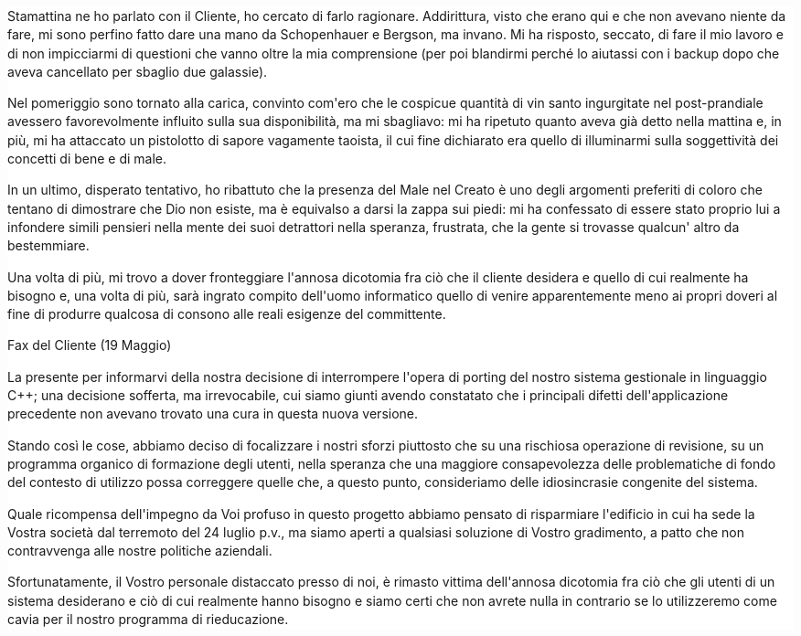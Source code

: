 Stamattina ne ho parlato con il Cliente, ho cercato di farlo ragionare.
Addirittura, visto che erano qui e che non avevano niente da fare, mi
sono perfino fatto dare una mano da Schopenhauer e Bergson, ma invano.
Mi ha risposto, seccato, di fare il mio lavoro e di non impicciarmi di
questioni che vanno oltre la mia comprensione (per poi blandirmi perché
lo aiutassi con i backup dopo che aveva cancellato per sbaglio due
galassie).

Nel pomeriggio sono tornato alla carica, convinto com'ero che le
cospicue quantità di vin santo ingurgitate nel post-prandiale avessero
favorevolmente influito sulla sua disponibilità, ma mi sbagliavo: mi ha
ripetuto quanto aveva già detto nella mattina e, in più, mi ha attaccato
un pistolotto di sapore vagamente taoista, il cui fine dichiarato era
quello di illuminarmi sulla soggettività dei concetti di bene e di male.

In un ultimo, disperato tentativo, ho ribattuto che la presenza del Male
nel Creato è uno degli argomenti preferiti di coloro che tentano di
dimostrare che Dio non esiste, ma è equivalso a darsi la zappa sui
piedi: mi ha confessato di essere stato proprio lui a infondere simili
pensieri nella mente dei suoi detrattori nella speranza, frustrata, che
la gente si trovasse qualcun' altro da bestemmiare.

Una volta di più, mi trovo a dover fronteggiare l'annosa dicotomia fra
ciò che il cliente desidera e quello di cui realmente ha bisogno e, una
volta di più, sarà ingrato compito dell'uomo informatico quello di
venire apparentemente meno ai propri doveri al fine di produrre qualcosa
di consono alle reali esigenze del committente.

Fax del Cliente (19 Maggio)

La presente per informarvi della nostra decisione di interrompere
l'opera di porting del nostro sistema gestionale in linguaggio C++; una
decisione sofferta, ma irrevocabile, cui siamo giunti avendo constatato
che i principali difetti dell'applicazione precedente non avevano
trovato una cura in questa nuova versione.

Stando così le cose, abbiamo deciso di focalizzare i nostri sforzi
piuttosto che su una rischiosa operazione di revisione, su un programma
organico di formazione degli utenti, nella speranza che una maggiore
consapevolezza delle problematiche di fondo del contesto di utilizzo
possa correggere quelle che, a questo punto, consideriamo delle
idiosincrasie congenite del sistema.

Quale ricompensa dell'impegno da Voi profuso in questo progetto abbiamo
pensato di risparmiare l'edificio in cui ha sede la Vostra società dal
terremoto del 24 luglio p.v., ma siamo aperti a qualsiasi soluzione di
Vostro gradimento, a patto che non contravvenga alle nostre politiche
aziendali.

Sfortunatamente, il Vostro personale distaccato presso di noi, è rimasto
vittima dell'annosa dicotomia fra ciò che gli utenti di un sistema
desiderano e ciò di cui realmente hanno bisogno e siamo certi che non
avrete nulla in contrario se lo utilizzeremo come cavia per il nostro
programma di rieducazione.
